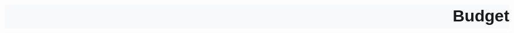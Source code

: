# Budget
<!DOCTYPE html>
<html lang="ar">
<head>
    <meta charset="UTF-8">
    <meta name="viewport" content="width=device-width, initial-scale=1.0">
    <title>تطبيق طلب إنهاء الخدمة</title>
    <style>
        body {
            font-family: Arial, sans-serif;
            direction: rtl;
            text-align: right;
            margin: 20px;
            background-color: #f8f9fa;
        }
        .container {
            max-width: 400px;
            margin: auto;
            padding: 20px;
            background: white;
            border-radius: 8px;
            box-shadow: 0 0 10px rgba(0, 0, 0, 0.1);
        }
        label {
            font-weight: bold;
        }
        input, textarea, select {
            width: 100%;
            padding: 8px;
            margin: 5px 0;
            border: 1px solid #ccc;
            border-radius: 5px;
        }
        button {
            width: 100%;
            padding: 10px;
            background-color: #5bc0de;
            color: white;
            border: none;
            border-radius: 5px;
            cursor: pointer;
            margin-top: 10px;
        }
        button:hover {
            background-color: #31b0d5;
        }
    </style>
</head>
<body>
